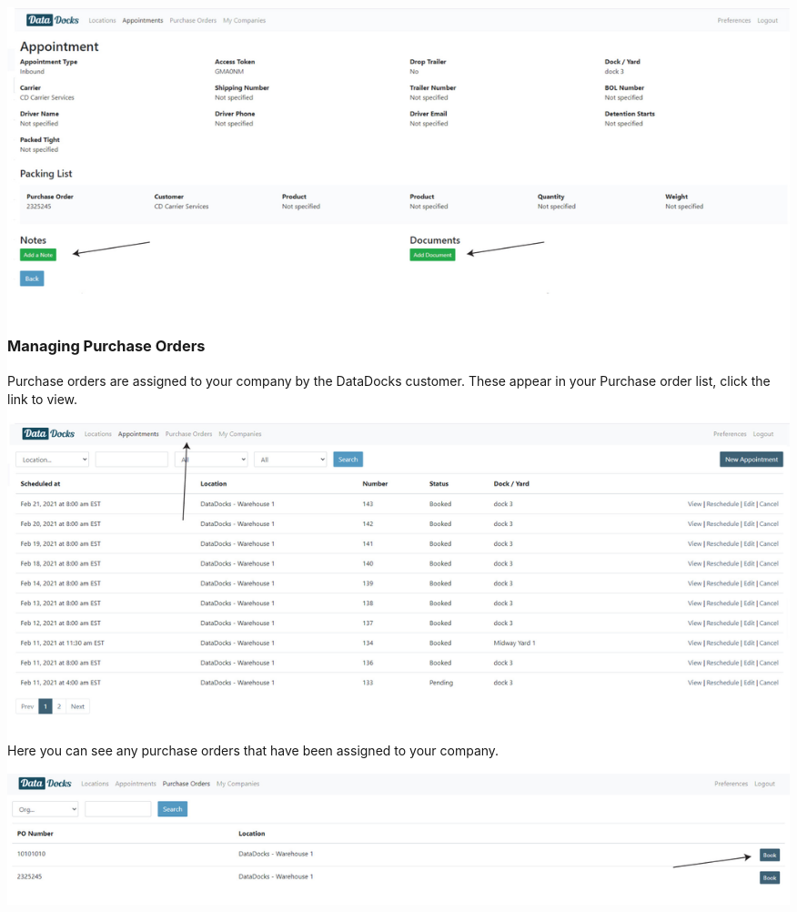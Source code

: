 [![View Detail](/img/docs/appointments/book-portal-appt-detail-3.jpg)](/img/docs/appointments/book-portal-appt-detail-3.jpg)

### Managing Purchase Orders

Purchase orders are assigned to your company by the DataDocks customer. These appear in your Purchase order list, click the link to view.

[![POs Nav](/img/docs/appointments/book-portal-pos-main.jpg)](/img/docs/appointments/book-portal-pos-main.jpg)

Here you can see any purchase orders that have been assigned to your company. 

[![POs Book](/img/docs/appointments/book-portal-pos-book1.jpg)](/img/docs/appointments/book-portal-pos-book1.jpg)
